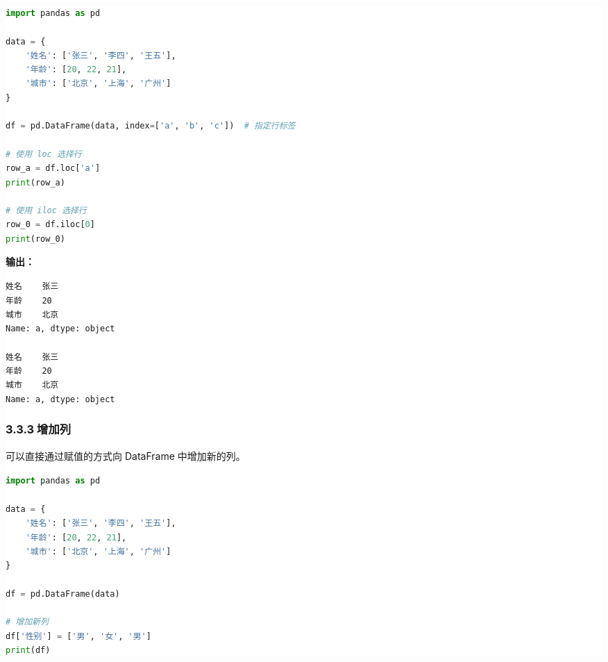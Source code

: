 ```python
import pandas as pd

data = {
    '姓名': ['张三', '李四', '王五'],
    '年龄': [20, 22, 21],
    '城市': ['北京', '上海', '广州']
}

df = pd.DataFrame(data, index=['a', 'b', 'c'])  # 指定行标签

# 使用 loc 选择行
row_a = df.loc['a']
print(row_a)

# 使用 iloc 选择行
row_0 = df.iloc[0]
print(row_0)
```

**输出：**

```
姓名    张三
年龄    20
城市    北京
Name: a, dtype: object

姓名    张三
年龄    20
城市    北京
Name: a, dtype: object
```

### 3.3.3 增加列

可以直接通过赋值的方式向 DataFrame 中增加新的列。

```python
import pandas as pd

data = {
    '姓名': ['张三', '李四', '王五'],
    '年龄': [20, 22, 21],
    '城市': ['北京', '上海', '广州']
}

df = pd.DataFrame(data)

# 增加新列
df['性别'] = ['男', '女', '男']
print(df)
```
